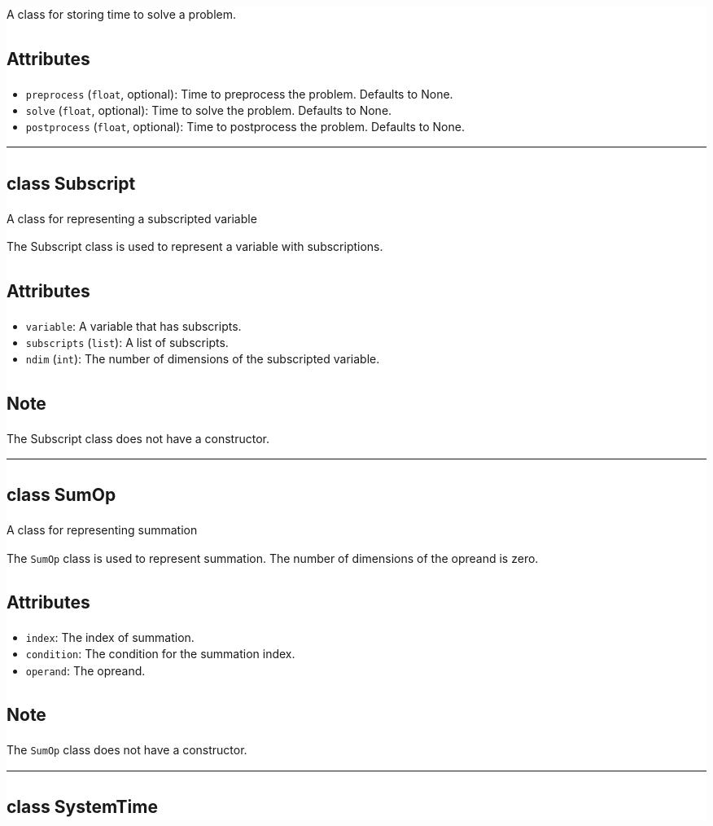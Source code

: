 A class for storing time to solve a problem.

Attributes
-----------
- `preprocess` (`float`, optional): Time to preprocess the problem. Defaults to None.
- `solve` (`float`, optional): Time to solve the problem. Defaults to None.
- `postprocess` (`float`, optional): Time to postprocess the problem. Defaults to None.




---
## <span class="class-func-prefix">class</span> <span class="class-func-name">Subscript</span>

A class for representing a subscripted variable

The Subscript class is used to represent a variable with subscriptions.

Attributes
-----------
- `variable`: A variable that has subscripts.
- `subscripts` (`list`): A list of subscripts.
- `ndim` (`int`): The number of dimensions of the subscripted variable.

Note
-----
The Subscript class does not have a constructor.




---
## <span class="class-func-prefix">class</span> <span class="class-func-name">SumOp</span>

A class for representing summation

The `SumOp` class is used to represent summation.
The number of dimensions of the opreand is zero.

Attributes
-----------
- `index`: The index of summation.
- `condition`: The condition for the summation index.
- `operand`: The opreand.

Note
-----
The `SumOp` class does not have a constructor.




---
## <span class="class-func-prefix">class</span> <span class="class-func-name">SystemTime</span>
